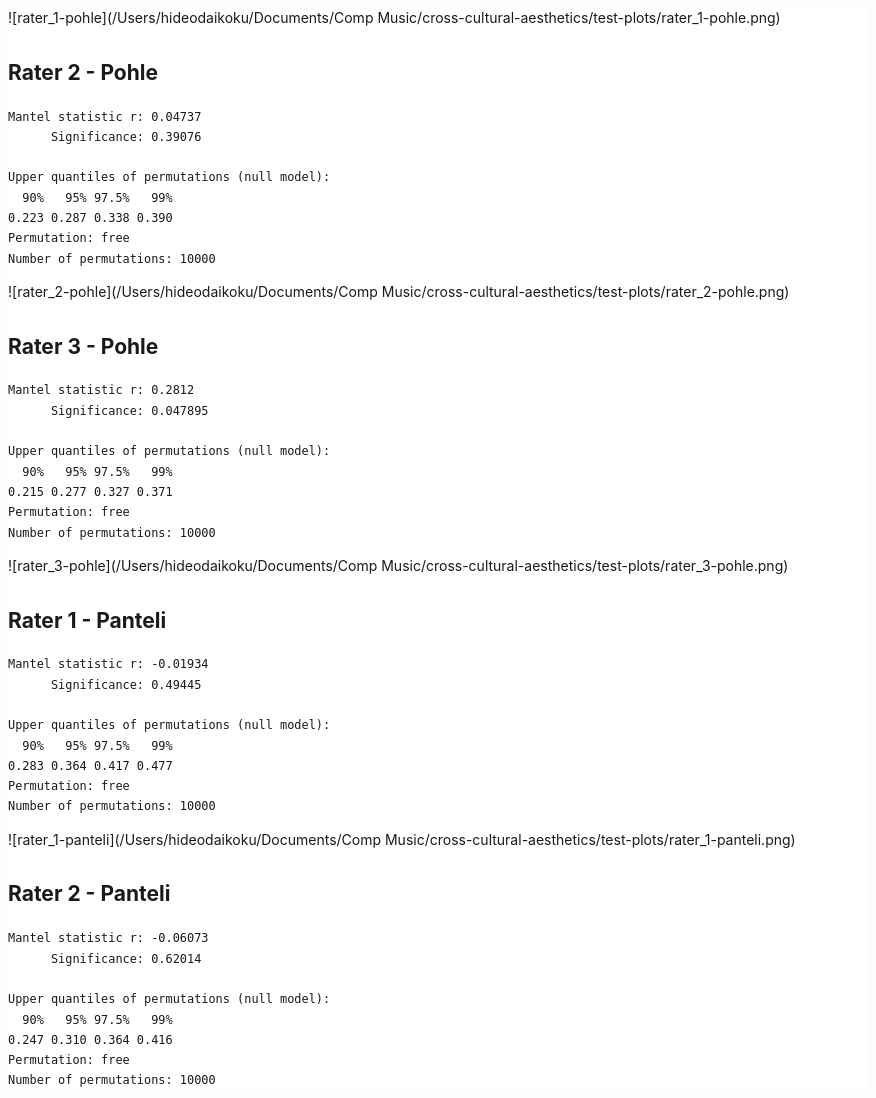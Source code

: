![rater_1-pohle](/Users/hideodaikoku/Documents/Comp Music/cross-cultural-aesthetics/test-plots/rater_1-pohle.png)

## Rater 2 - Pohle

```
Mantel statistic r: 0.04737 
      Significance: 0.39076 

Upper quantiles of permutations (null model):
  90%   95% 97.5%   99% 
0.223 0.287 0.338 0.390 
Permutation: free
Number of permutations: 10000
```

![rater_2-pohle](/Users/hideodaikoku/Documents/Comp Music/cross-cultural-aesthetics/test-plots/rater_2-pohle.png)

## Rater 3 - Pohle

```
Mantel statistic r: 0.2812 
      Significance: 0.047895 

Upper quantiles of permutations (null model):
  90%   95% 97.5%   99% 
0.215 0.277 0.327 0.371 
Permutation: free
Number of permutations: 10000
```

![rater_3-pohle](/Users/hideodaikoku/Documents/Comp Music/cross-cultural-aesthetics/test-plots/rater_3-pohle.png)

## Rater 1 - Panteli

```
Mantel statistic r: -0.01934 
      Significance: 0.49445 

Upper quantiles of permutations (null model):
  90%   95% 97.5%   99% 
0.283 0.364 0.417 0.477 
Permutation: free
Number of permutations: 10000
```

![rater_1-panteli](/Users/hideodaikoku/Documents/Comp Music/cross-cultural-aesthetics/test-plots/rater_1-panteli.png)

## Rater 2 - Panteli

```
Mantel statistic r: -0.06073 
      Significance: 0.62014 

Upper quantiles of permutations (null model):
  90%   95% 97.5%   99% 
0.247 0.310 0.364 0.416 
Permutation: free
Number of permutations: 10000
```
